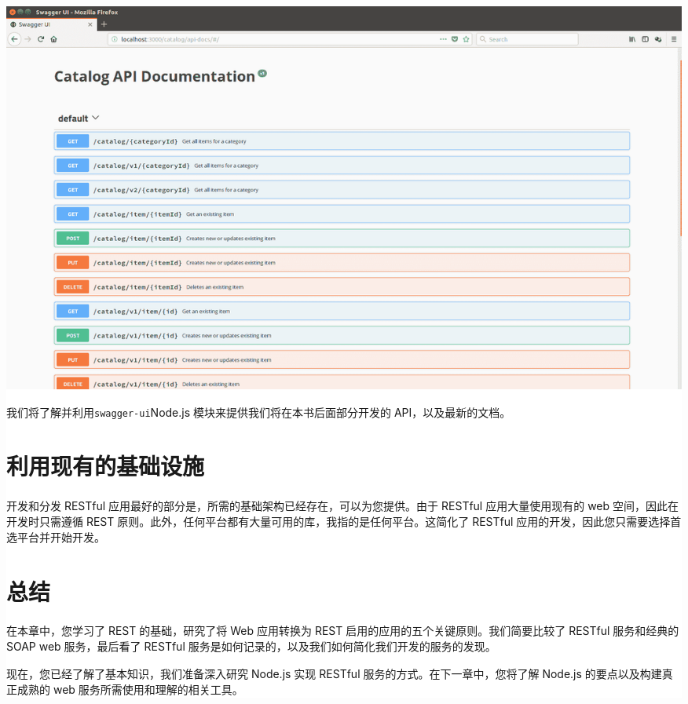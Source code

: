 ![](img/6c16dc3b-58bd-440b-9c9f-ff960921f30a.png)

我们将了解并利用`swagger-ui`Node.js 模块来提供我们将在本书后面部分开发的 API，以及最新的文档。

# 利用现有的基础设施

开发和分发 RESTful 应用最好的部分是，所需的基础架构已经存在，可以为您提供。由于 RESTful 应用大量使用现有的 web 空间，因此在开发时只需遵循 REST 原则。此外，任何平台都有大量可用的库，我指的是任何平台。这简化了 RESTful 应用的开发，因此您只需要选择首选平台并开始开发。

# 总结

在本章中，您学习了 REST 的基础，研究了将 Web 应用转换为 REST 启用的应用的五个关键原则。我们简要比较了 RESTful 服务和经典的 SOAP web 服务，最后看了 RESTful 服务是如何记录的，以及我们如何简化我们开发的服务的发现。

现在，您已经了解了基本知识，我们准备深入研究 Node.js 实现 RESTful 服务的方式。在下一章中，您将了解 Node.js 的要点以及构建真正成熟的 web 服务所需使用和理解的相关工具。